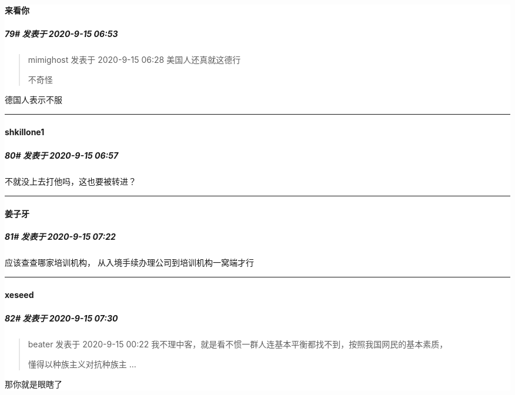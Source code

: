 ####  来看你  
##### 79#       发表于 2020-9-15 06:53



<blockquote>mimighost 发表于 2020-9-15 06:28
美国人还真就这德行

不奇怪
</blockquote>
德国人表示不服







-----

####  shkillone1  
##### 80#       发表于 2020-9-15 06:57




不就没上去打他吗，这也要被转进？







-----

####  姜子牙  
##### 81#       发表于 2020-9-15 07:22




应该查查哪家培训机构， 从入境手续办理公司到培训机构一窝端才行







-----

####  xeseed  
##### 82#       发表于 2020-9-15 07:30



<blockquote>beater 发表于 2020-9-15 00:22
我不理中客，就是看不惯一群人连基本平衡都找不到，按照我国网民的基本素质，

懂得以种族主义对抗种族主 ...</blockquote>
那你就是眼瞎了






